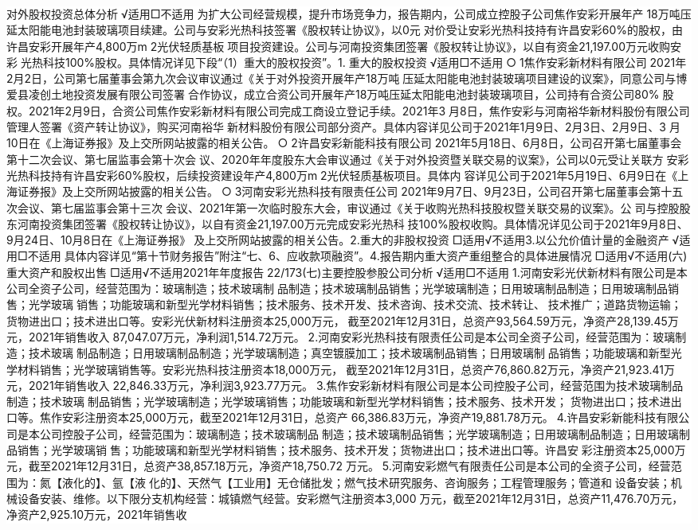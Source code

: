 对外股权投资总体分析
√适用□不适用
为扩大公司经营规模，提升市场竞争力，报告期内，公司成立控股子公司焦作安彩开展年产
18万吨压延太阳能电池封装玻璃项目续建。公司与安彩光热科技签署《股权转让协议》，以0元
对价受让安彩光热科技持有许昌安彩60%的股权，由许昌安彩开展年产4,800万m
2光伏轻质基板
项目投资建设。公司与河南投资集团签署《股权转让协议》，以自有资金21,197.00万元收购安彩
光热科技100%股权。具体情况详见下段“（1）重大的股权投资”。1.
重大的股权投资
√适用□不适用
○
1焦作安彩新材料有限公司
2021年2月2日，公司第七届董事会第九次会议审议通过《关于对外投资开展年产18万吨
压延太阳能电池封装玻璃项目建设的议案》，同意公司与博爱县凌创土地投资发展有限公司签署
合作协议，成立合资公司开展年产18万吨压延太阳能电池封装玻璃项目，公司持有合资公司80%
股权。2021年2月9日，合资公司焦作安彩新材料有限公司完成工商设立登记手续。2021年3
月8日，焦作安彩与河南裕华新材料股份有限公司管理人签署《资产转让协议》，购买河南裕华
新材料股份有限公司部分资产。具体内容详见公司于2021年1月9日、2月3日、2月9日、3
月10日在《上海证券报》及上交所网站披露的相关公告。
○
2许昌安彩新能科技有限公司
2021年5月18日、6月8日，公司召开第七届董事会第十二次会议、第七届监事会第十次会
议、2020年年度股东大会审议通过《关于对外投资暨关联交易的议案》，公司以0元受让关联方
安彩光热科技持有许昌安彩60%股权，后续投资建设年产4,800万m
2光伏轻质基板项目。具体内
容详见公司于2021年5月19日、6月9日在《上海证券报》及上交所网站披露的相关公告。
○
3河南安彩光热科技有限责任公司
2021年9月7日、9月23日，公司召开第七届董事会第十五次会议、第七届监事会第十三次
会议、2021年第一次临时股东大会，审议通过《关于收购光热科技股权暨关联交易的议案》。公
司与控股股东河南投资集团签署《股权转让协议》，以自有资金21,197.00万元完成安彩光热科
技100%股权收购。具体情况详见公司于2021年9月8日、9月24日、10月8日在《上海证券报》
及上交所网站披露的相关公告。2.重大的非股权投资
□适用√不适用3.以公允价值计量的金融资产
√适用□不适用
具体内容详见“第十节财务报告”附注“七、6、应收款项融资”。4.报告期内重大资产重组整合的具体进展情况
□适用√不适用(六)重大资产和股权出售
□适用√不适用2021年年度报告
22/173(七)主要控股参股公司分析
√适用□不适用
1.河南安彩光伏新材料有限公司是本公司全资子公司，经营范围为：玻璃制造；技术玻璃制
品制造；技术玻璃制品销售；光学玻璃制造；日用玻璃制品制造；日用玻璃制品销售；光学玻璃
销售；功能玻璃和新型光学材料销售；技术服务、技术开发、技术咨询、技术交流、技术转让、
技术推广；道路货物运输；货物进出口；技术进出口等。安彩光伏新材料注册资本25,000万元，
截至2021年12月31日，总资产93,564.59万元，净资产28,139.45万元，2021年销售收入
87,047.07万元，净利润1,514.72万元。
2.河南安彩光热科技有限责任公司是本公司全资子公司，经营范围为：玻璃制造；技术玻璃
制品制造；日用玻璃制品制造；光学玻璃制造；真空镀膜加工；技术玻璃制品销售；日用玻璃制
品销售；功能玻璃和新型光学材料销售；光学玻璃销售等。安彩光热科技注册资本18,000万元，
截至2021年12月31日，总资产76,860.82万元，净资产21,923.41万元，2021年销售收入
22,846.33万元，净利润3,923.77万元。
3.焦作安彩新材料有限公司是本公司控股子公司，经营范围为技术玻璃制品制造；技术玻璃
制品销售；光学玻璃制造；光学玻璃销售；功能玻璃和新型光学材料销售；技术服务、技术开发；
货物进出口；技术进出口等。焦作安彩注册资本25,000万元，截至2021年12月31日，总资产
66,386.83万元，净资产19,881.78万元。
4.许昌安彩新能科技有限公司是本公司控股子公司，经营范围为：玻璃制造；技术玻璃制品
制造；技术玻璃制品销售；光学玻璃制造；日用玻璃制品制造；日用玻璃制品销售；光学玻璃销
售；功能玻璃和新型光学材料销售；技术服务、技术开发；货物进出口；技术进出口等。许昌安
彩注册资本25,000万元，截至2021年12月31日，总资产38,857.18万元，净资产18,750.72
万元。
5.河南安彩燃气有限责任公司是本公司的全资子公司，经营范围为：氮【液化的】、氩【液
化的】、天然气【工业用】无仓储批发；燃气技术研究服务、咨询服务；工程管理服务；管道和
设备安装；机械设备安装、维修。以下限分支机构经营：城镇燃气经营。安彩燃气注册资本3,000
万元，截至2021年12月31日，总资产11,476.70万元，净资产2,925.10万元，2021年销售收